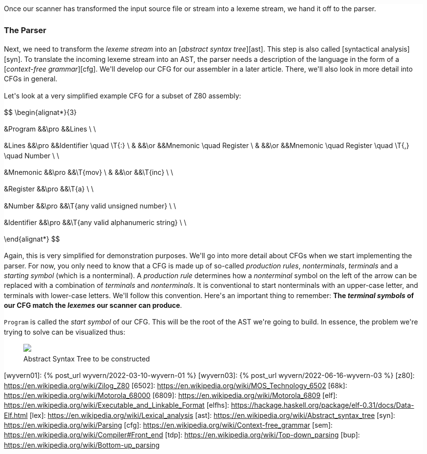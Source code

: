 Once our scanner has transformed the input source file or stream into a lexeme stream, we hand it off to the parser.

### The Parser

Next, we need to transform the *lexeme stream* into an [*abstract syntax tree*][ast]. This step is also called [syntactical analysis][syn]. To translate the incoming lexeme stream into an AST, the parser needs a description of the language in the form of a [*context-free grammar*][cfg]. We'll develop our CFG for our assembler in a later article. There, we'll also look in more detail into CFGs in general.

Let's look at a very simplified example CFG for a subset of Z80 assembly:

$$
\begin{alignat*}{3}

&Program            &&\pro &&Lines \\
\\

&Lines              &&\pro &&Identifier \quad \T{:}  \\
&                   &&\or  &&Mnemonic \quad Register  \\
&                   &&\or  &&Mnemonic \quad Register \quad \T{,} \quad Number  \\
\\

&Mnemonic           &&\pro &&\T{mov}  \\
&                   &&\or  &&\T{inc}  \\
\\

&Register           &&\pro &&\T{a}  \\
\\

&Number             &&\pro &&\T{any valid unsigned number}  \\
\\

&Identifier         &&\pro &&\T{any valid alphanumeric string}  \\
\\

\end{alignat*}
$$

Again, this is very simplified for demonstration purposes. We'll go into more detail about CFGs when we start implementing the parser. For now, you only need to know that a CFG is made up of so-called *production rules*, *nonterminals*, *terminals* and a *starting symbol* (which is a nonterminal). A *production rule* determines how a *nonterminal* symbol on the left of the arrow can be replaced with a combination of *terminals* and *nonterminals*. It is conventional to start nonterminals with an upper-case letter, and terminals with lower-case letters. We'll follow this convention. Here's an important thing to remember: **The *terminal symbols* of our CFG match the *lexemes* our scanner can produce**.

`Program` is called the *start symbol* of our CFG. This will be the root of the AST we're going to build. In essence, the problem we're trying to solve can be visualized thus:

<figure>
    <a href="{{ "/assets/wynvern/02_ast_unparsed.png" | absolute_url }}">
        <img src="{{ "/assets/wyvern/02_ast_unparsed.png" | absolute_url }}">
    </a>
    <figcaption>Abstract Syntax Tree to be constructed</figcaption>
</figure>


[wyvern01]: {% post_url wyvern/2022-03-10-wyvern-01 %}
[wyvern03]: {% post_url wyvern/2022-06-16-wyvern-03 %}
[z80]: https://en.wikipedia.org/wiki/Zilog_Z80
[6502]: https://en.wikipedia.org/wiki/MOS_Technology_6502
[68k]: https://en.wikipedia.org/wiki/Motorola_68000
[6809]: https://en.wikipedia.org/wiki/Motorola_6809
[elf]: https://en.wikipedia.org/wiki/Executable_and_Linkable_Format
[elfhs]: https://hackage.haskell.org/package/elf-0.31/docs/Data-Elf.html
[lex]: https://en.wikipedia.org/wiki/Lexical_analysis
[ast]: https://en.wikipedia.org/wiki/Abstract_syntax_tree
[syn]: https://en.wikipedia.org/wiki/Parsing
[cfg]: https://en.wikipedia.org/wiki/Context-free_grammar
[sem]: https://en.wikipedia.org/wiki/Compiler#Front_end
[tdp]: https://en.wikipedia.org/wiki/Top-down_parsing
[bup]: https://en.wikipedia.org/wiki/Bottom-up_parsing